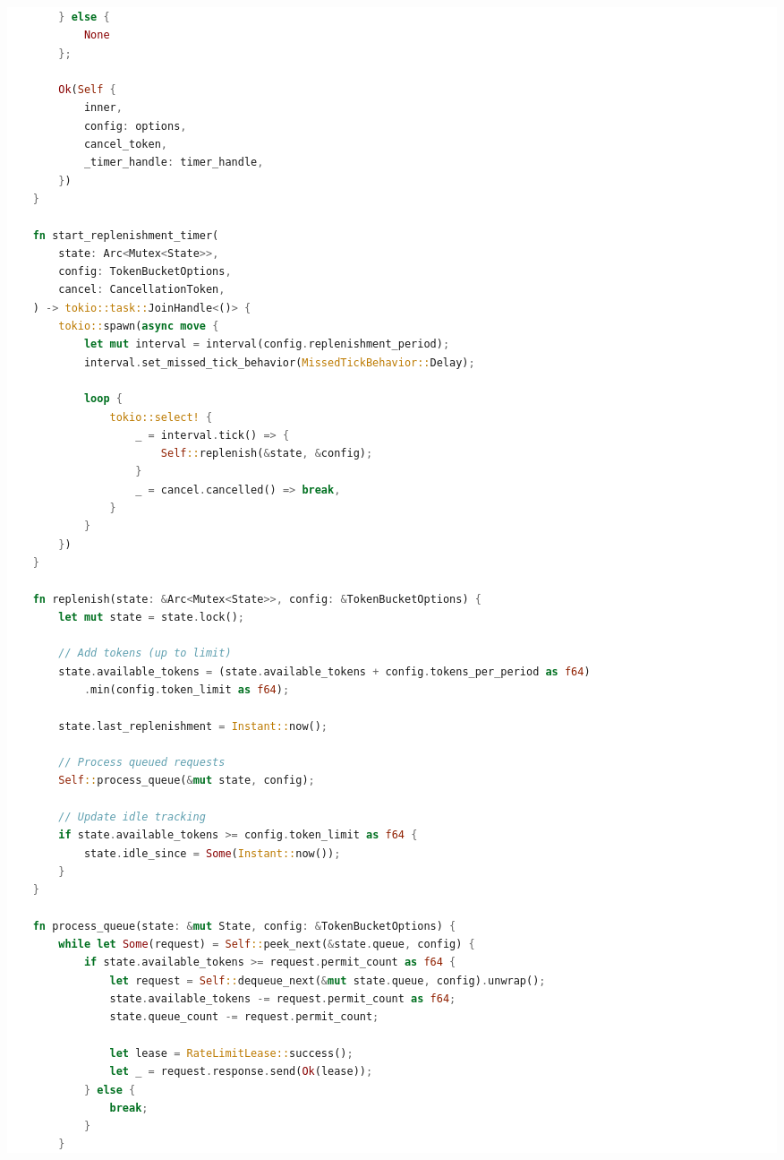 ```rust
        } else {
            None
        };

        Ok(Self {
            inner,
            config: options,
            cancel_token,
            _timer_handle: timer_handle,
        })
    }

    fn start_replenishment_timer(
        state: Arc<Mutex<State>>,
        config: TokenBucketOptions,
        cancel: CancellationToken,
    ) -> tokio::task::JoinHandle<()> {
        tokio::spawn(async move {
            let mut interval = interval(config.replenishment_period);
            interval.set_missed_tick_behavior(MissedTickBehavior::Delay);

            loop {
                tokio::select! {
                    _ = interval.tick() => {
                        Self::replenish(&state, &config);
                    }
                    _ = cancel.cancelled() => break,
                }
            }
        })
    }

    fn replenish(state: &Arc<Mutex<State>>, config: &TokenBucketOptions) {
        let mut state = state.lock();

        // Add tokens (up to limit)
        state.available_tokens = (state.available_tokens + config.tokens_per_period as f64)
            .min(config.token_limit as f64);

        state.last_replenishment = Instant::now();

        // Process queued requests
        Self::process_queue(&mut state, config);

        // Update idle tracking
        if state.available_tokens >= config.token_limit as f64 {
            state.idle_since = Some(Instant::now());
        }
    }

    fn process_queue(state: &mut State, config: &TokenBucketOptions) {
        while let Some(request) = Self::peek_next(&state.queue, config) {
            if state.available_tokens >= request.permit_count as f64 {
                let request = Self::dequeue_next(&mut state.queue, config).unwrap();
                state.available_tokens -= request.permit_count as f64;
                state.queue_count -= request.permit_count;

                let lease = RateLimitLease::success();
                let _ = request.response.send(Ok(lease));
            } else {
                break;
            }
        }
```